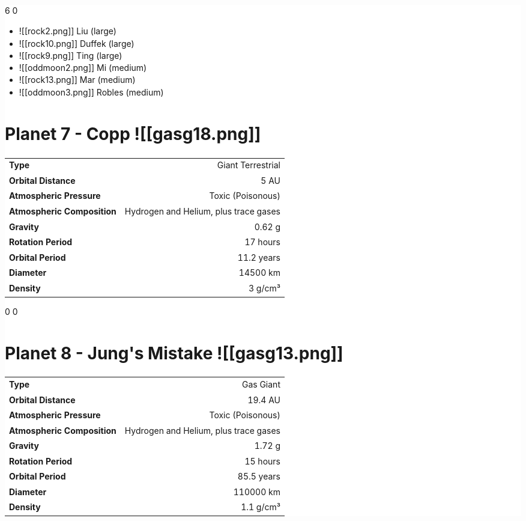 

6
0

- ![[rock2.png]] Liu (large)
- ![[rock10.png]] Duffek (large)
- ![[rock9.png]] Ting (large)
- ![[oddmoon2.png]] Mi (medium)
- ![[rock13.png]] Mar (medium)
- ![[oddmoon3.png]] Robles (medium)


# Planet 7 - Copp ![[gasg18.png]]
|                             |                           |
| --------------------------- | -------------------------:|
| **Type**                    |             Giant Terrestrial |
| **Orbital Distance**        |   5 AU |
| **Atmospheric Pressure**    |       Toxic (Poisonous) |
| **Atmospheric Composition** |      Hydrogen and Helium, plus trace gases |
| **Gravity**                 |        0.62 g |
| **Rotation Period**         |  17 hours |
| **Orbital Period** | 11.2 years |
| **Diameter**                |      14500 km | 
| **Density**                 |    3 g/cm³ |



0
0



# Planet 8 - Jung's Mistake ![[gasg13.png]]
|                             |                           |
| --------------------------- | -------------------------:|
| **Type**                    |             Gas Giant |
| **Orbital Distance**        |   19.4 AU |
| **Atmospheric Pressure**    |       Toxic (Poisonous) |
| **Atmospheric Composition** |      Hydrogen and Helium, plus trace gases |
| **Gravity**                 |        1.72 g |
| **Rotation Period**         |  15 hours |
| **Orbital Period** | 85.5 years |
| **Diameter**                |      110000 km | 
| **Density**                 |    1.1 g/cm³ |
